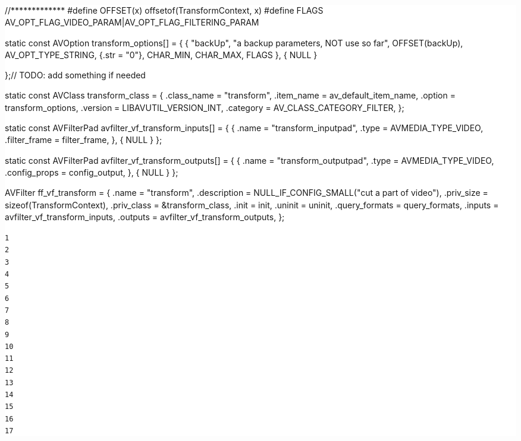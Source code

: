 
//*************
#define OFFSET(x) offsetof(TransformContext, x)
#define FLAGS AV_OPT_FLAG_VIDEO_PARAM|AV_OPT_FLAG_FILTERING_PARAM

static const AVOption transform_options[] = {
    { "backUp",         "a backup parameters, NOT use so far",          OFFSET(backUp),    AV_OPT_TYPE_STRING, {.str = "0"}, CHAR_MIN, CHAR_MAX, FLAGS },
    { NULL }

};// TODO: add something if needed

static const AVClass transform_class = {
    .class_name       = "transform",
    .item_name        = av_default_item_name,
    .option           = transform_options,
    .version          = LIBAVUTIL_VERSION_INT,
    .category         = AV_CLASS_CATEGORY_FILTER,
};

static const AVFilterPad avfilter_vf_transform_inputs[] = {
    {
        .name         = "transform_inputpad",
        .type         = AVMEDIA_TYPE_VIDEO,
        .filter_frame = filter_frame,
    },
    { NULL }
};

static const AVFilterPad avfilter_vf_transform_outputs[] = {
    {
        .name = "transform_outputpad",
        .type = AVMEDIA_TYPE_VIDEO,
        .config_props = config_output,
    },
    { NULL }
};

AVFilter ff_vf_transform = {
    .name           = "transform",
    .description    = NULL_IF_CONFIG_SMALL("cut a part of video"),
    .priv_size      = sizeof(TransformContext),
    .priv_class     = &transform_class,
    .init          = init,
    .uninit        = uninit,
    .query_formats = query_formats,
    .inputs         = avfilter_vf_transform_inputs,
    .outputs        = avfilter_vf_transform_outputs,
};

    1
    2
    3
    4
    5
    6
    7
    8
    9
    10
    11
    12
    13
    14
    15
    16
    17